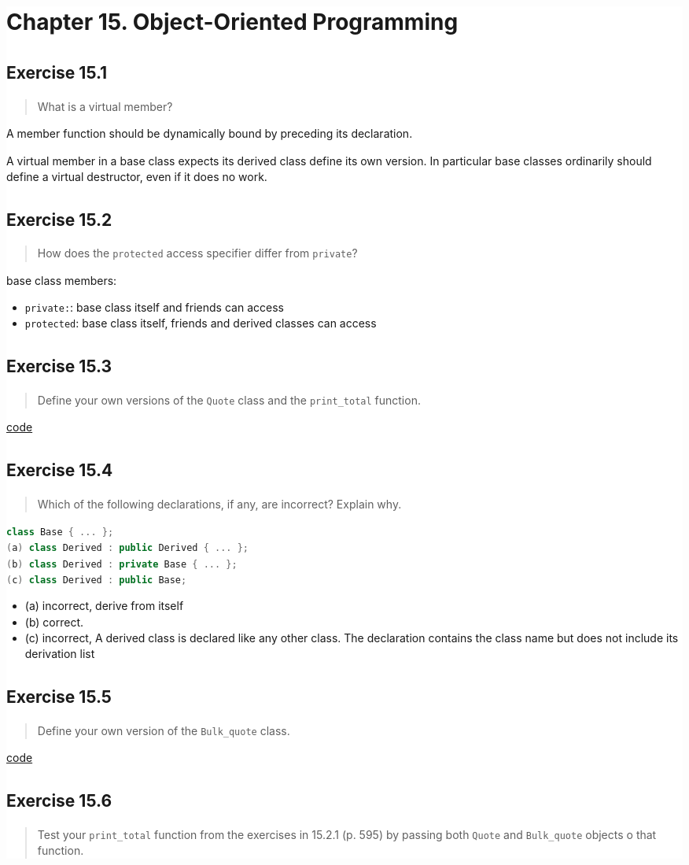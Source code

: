 # Chapter 15. Object-Oriented Programming

## Exercise 15.1

> What is a virtual member?

A member function should be dynamically bound by preceding its declaration.

A virtual member in a base class expects its derived class define its own version. In particular base classes ordinarily should define a virtual destructor, even if it does no work.

## Exercise 15.2

> How does the `protected` access specifier differ from `private`?

base class members:

- `private:`: base class itself and friends can access
- `protected`: base class itself, friends and derived classes can access

## Exercise 15.3

> Define your own versions of the `Quote` class and the `print_total` function.

[code](ex15_03_Quote.h)

## Exercise 15.4

> Which of the following declarations, if any, are incorrect? Explain why.

```cpp
class Base { ... };
(a) class Derived : public Derived { ... };
(b) class Derived : private Base { ... };
(c) class Derived : public Base;
```

- (a) incorrect, derive from itself
- (b) correct.
- (c) incorrect, A derived class is declared like any other class. The declaration contains the class name but does not include its derivation list

## Exercise 15.5

> Define your own version of the `Bulk_quote` class.

[code](ex15_05_Bulk_quote.h)

## Exercise 15.6

> Test your `print_total` function from the exercises in 15.2.1 (p. 595) by passing both `Quote` and `Bulk_quote` objects o that function.
